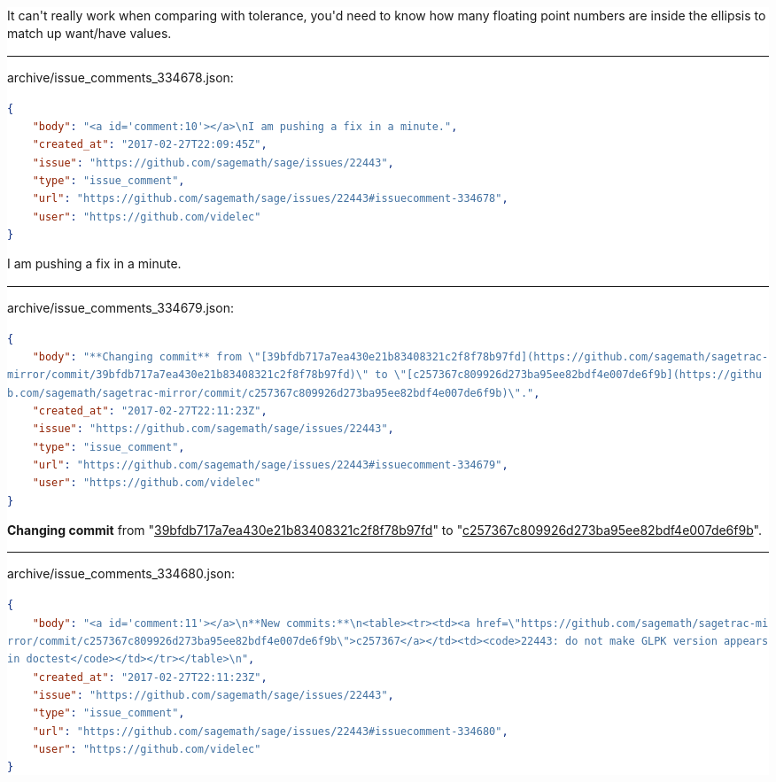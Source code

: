 <a id='comment:9'></a>
It can't really work when comparing with tolerance, you'd need to know how many floating point numbers are inside the ellipsis to match up want/have values.



---

archive/issue_comments_334678.json:
```json
{
    "body": "<a id='comment:10'></a>\nI am pushing a fix in a minute.",
    "created_at": "2017-02-27T22:09:45Z",
    "issue": "https://github.com/sagemath/sage/issues/22443",
    "type": "issue_comment",
    "url": "https://github.com/sagemath/sage/issues/22443#issuecomment-334678",
    "user": "https://github.com/videlec"
}
```

<a id='comment:10'></a>
I am pushing a fix in a minute.



---

archive/issue_comments_334679.json:
```json
{
    "body": "**Changing commit** from \"[39bfdb717a7ea430e21b83408321c2f8f78b97fd](https://github.com/sagemath/sagetrac-mirror/commit/39bfdb717a7ea430e21b83408321c2f8f78b97fd)\" to \"[c257367c809926d273ba95ee82bdf4e007de6f9b](https://github.com/sagemath/sagetrac-mirror/commit/c257367c809926d273ba95ee82bdf4e007de6f9b)\".",
    "created_at": "2017-02-27T22:11:23Z",
    "issue": "https://github.com/sagemath/sage/issues/22443",
    "type": "issue_comment",
    "url": "https://github.com/sagemath/sage/issues/22443#issuecomment-334679",
    "user": "https://github.com/videlec"
}
```

**Changing commit** from "[39bfdb717a7ea430e21b83408321c2f8f78b97fd](https://github.com/sagemath/sagetrac-mirror/commit/39bfdb717a7ea430e21b83408321c2f8f78b97fd)" to "[c257367c809926d273ba95ee82bdf4e007de6f9b](https://github.com/sagemath/sagetrac-mirror/commit/c257367c809926d273ba95ee82bdf4e007de6f9b)".



---

archive/issue_comments_334680.json:
```json
{
    "body": "<a id='comment:11'></a>\n**New commits:**\n<table><tr><td><a href=\"https://github.com/sagemath/sagetrac-mirror/commit/c257367c809926d273ba95ee82bdf4e007de6f9b\">c257367</a></td><td><code>22443: do not make GLPK version appears in doctest</code></td></tr></table>\n",
    "created_at": "2017-02-27T22:11:23Z",
    "issue": "https://github.com/sagemath/sage/issues/22443",
    "type": "issue_comment",
    "url": "https://github.com/sagemath/sage/issues/22443#issuecomment-334680",
    "user": "https://github.com/videlec"
}
```
